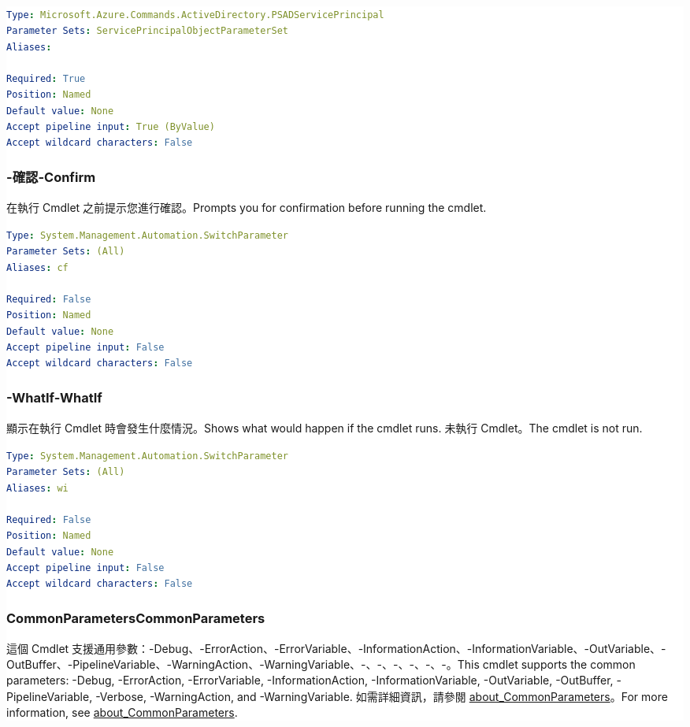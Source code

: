 ```yaml
Type: Microsoft.Azure.Commands.ActiveDirectory.PSADServicePrincipal
Parameter Sets: ServicePrincipalObjectParameterSet
Aliases:

Required: True
Position: Named
Default value: None
Accept pipeline input: True (ByValue)
Accept wildcard characters: False
```

### <span data-ttu-id="ffea0-138">-確認</span><span class="sxs-lookup"><span data-stu-id="ffea0-138">-Confirm</span></span>
<span data-ttu-id="ffea0-139">在執行 Cmdlet 之前提示您進行確認。</span><span class="sxs-lookup"><span data-stu-id="ffea0-139">Prompts you for confirmation before running the cmdlet.</span></span>

```yaml
Type: System.Management.Automation.SwitchParameter
Parameter Sets: (All)
Aliases: cf

Required: False
Position: Named
Default value: None
Accept pipeline input: False
Accept wildcard characters: False
```

### <span data-ttu-id="ffea0-140">-WhatIf</span><span class="sxs-lookup"><span data-stu-id="ffea0-140">-WhatIf</span></span>
<span data-ttu-id="ffea0-141">顯示在執行 Cmdlet 時會發生什麼情況。</span><span class="sxs-lookup"><span data-stu-id="ffea0-141">Shows what would happen if the cmdlet runs.</span></span>
<span data-ttu-id="ffea0-142">未執行 Cmdlet。</span><span class="sxs-lookup"><span data-stu-id="ffea0-142">The cmdlet is not run.</span></span>

```yaml
Type: System.Management.Automation.SwitchParameter
Parameter Sets: (All)
Aliases: wi

Required: False
Position: Named
Default value: None
Accept pipeline input: False
Accept wildcard characters: False
```

### <span data-ttu-id="ffea0-143">CommonParameters</span><span class="sxs-lookup"><span data-stu-id="ffea0-143">CommonParameters</span></span>
<span data-ttu-id="ffea0-144">這個 Cmdlet 支援通用參數：-Debug、-ErrorAction、-ErrorVariable、-InformationAction、-InformationVariable、-OutVariable、-OutBuffer、-PipelineVariable、-WarningAction、-WarningVariable、-、-、-、-、-、-。</span><span class="sxs-lookup"><span data-stu-id="ffea0-144">This cmdlet supports the common parameters: -Debug, -ErrorAction, -ErrorVariable, -InformationAction, -InformationVariable, -OutVariable, -OutBuffer, -PipelineVariable, -Verbose, -WarningAction, and -WarningVariable.</span></span> <span data-ttu-id="ffea0-145">如需詳細資訊，請參閱 [about_CommonParameters](http://go.microsoft.com/fwlink/?LinkID=113216)。</span><span class="sxs-lookup"><span data-stu-id="ffea0-145">For more information, see [about_CommonParameters](http://go.microsoft.com/fwlink/?LinkID=113216).</span></span>
